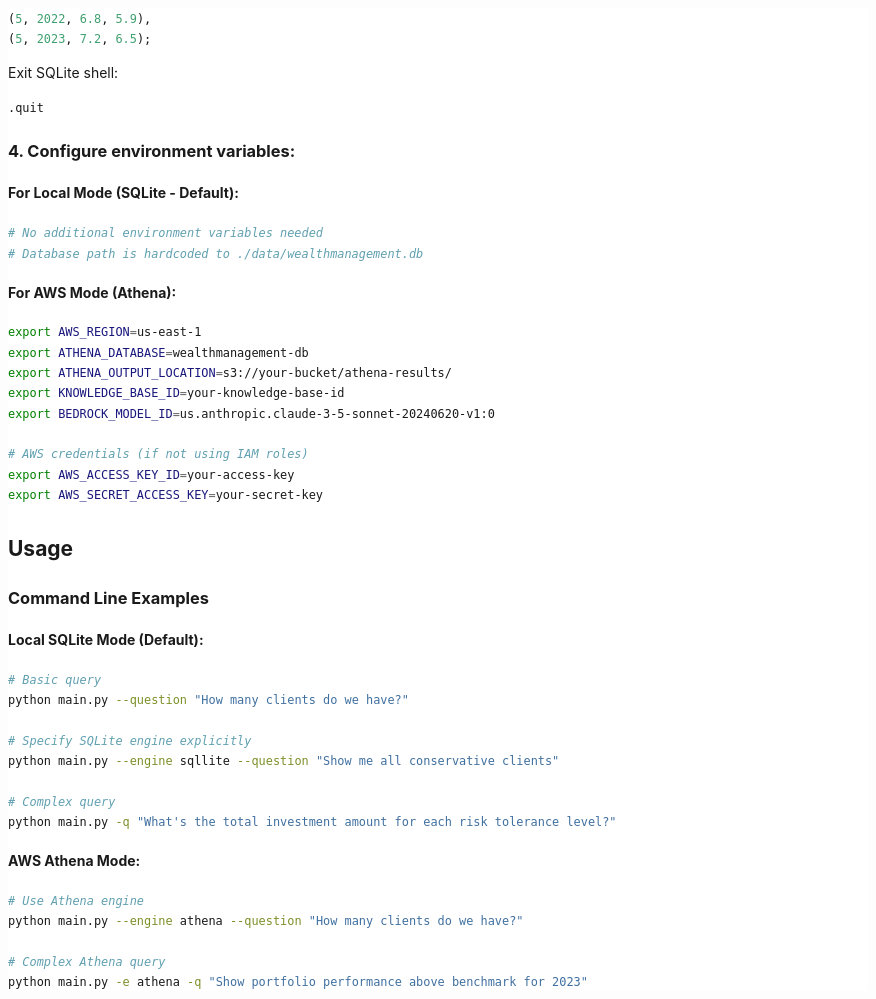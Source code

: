 ```sql
(5, 2022, 6.8, 5.9),
(5, 2023, 7.2, 6.5);
```

Exit SQLite shell:
```sql
.quit
```

### 4. Configure environment variables:

#### For Local Mode (SQLite - Default):
```bash
# No additional environment variables needed
# Database path is hardcoded to ./data/wealthmanagement.db
```

#### For AWS Mode (Athena):
```bash
export AWS_REGION=us-east-1
export ATHENA_DATABASE=wealthmanagement-db
export ATHENA_OUTPUT_LOCATION=s3://your-bucket/athena-results/
export KNOWLEDGE_BASE_ID=your-knowledge-base-id
export BEDROCK_MODEL_ID=us.anthropic.claude-3-5-sonnet-20240620-v1:0

# AWS credentials (if not using IAM roles)
export AWS_ACCESS_KEY_ID=your-access-key
export AWS_SECRET_ACCESS_KEY=your-secret-key
```

## Usage

### Command Line Examples

#### Local SQLite Mode (Default):
```bash
# Basic query
python main.py --question "How many clients do we have?"

# Specify SQLite engine explicitly
python main.py --engine sqllite --question "Show me all conservative clients"

# Complex query
python main.py -q "What's the total investment amount for each risk tolerance level?"
```

#### AWS Athena Mode:
```bash
# Use Athena engine
python main.py --engine athena --question "How many clients do we have?"

# Complex Athena query
python main.py -e athena -q "Show portfolio performance above benchmark for 2023"
```

